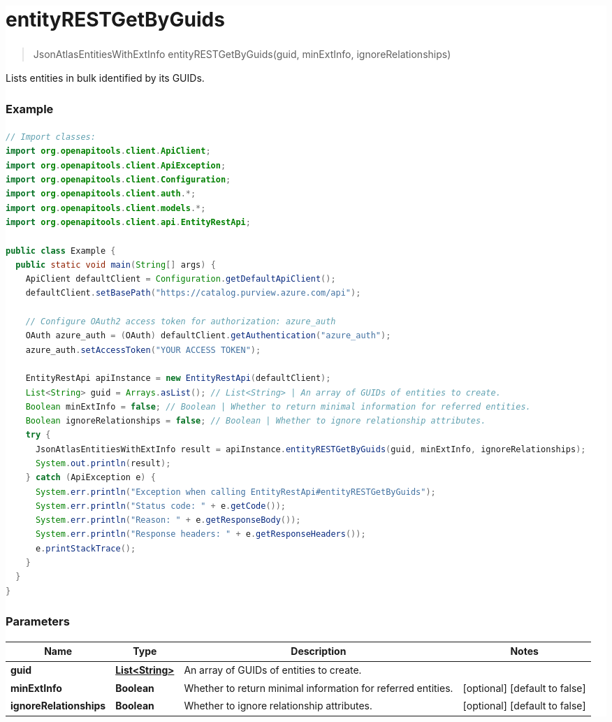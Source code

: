 <a name="entityRESTGetByGuids"></a>
# **entityRESTGetByGuids**
> JsonAtlasEntitiesWithExtInfo entityRESTGetByGuids(guid, minExtInfo, ignoreRelationships)



Lists entities in bulk identified by its GUIDs.

### Example
```java
// Import classes:
import org.openapitools.client.ApiClient;
import org.openapitools.client.ApiException;
import org.openapitools.client.Configuration;
import org.openapitools.client.auth.*;
import org.openapitools.client.models.*;
import org.openapitools.client.api.EntityRestApi;

public class Example {
  public static void main(String[] args) {
    ApiClient defaultClient = Configuration.getDefaultApiClient();
    defaultClient.setBasePath("https://catalog.purview.azure.com/api");
    
    // Configure OAuth2 access token for authorization: azure_auth
    OAuth azure_auth = (OAuth) defaultClient.getAuthentication("azure_auth");
    azure_auth.setAccessToken("YOUR ACCESS TOKEN");

    EntityRestApi apiInstance = new EntityRestApi(defaultClient);
    List<String> guid = Arrays.asList(); // List<String> | An array of GUIDs of entities to create.
    Boolean minExtInfo = false; // Boolean | Whether to return minimal information for referred entities.
    Boolean ignoreRelationships = false; // Boolean | Whether to ignore relationship attributes.
    try {
      JsonAtlasEntitiesWithExtInfo result = apiInstance.entityRESTGetByGuids(guid, minExtInfo, ignoreRelationships);
      System.out.println(result);
    } catch (ApiException e) {
      System.err.println("Exception when calling EntityRestApi#entityRESTGetByGuids");
      System.err.println("Status code: " + e.getCode());
      System.err.println("Reason: " + e.getResponseBody());
      System.err.println("Response headers: " + e.getResponseHeaders());
      e.printStackTrace();
    }
  }
}
```

### Parameters

Name | Type | Description  | Notes
------------- | ------------- | ------------- | -------------
 **guid** | [**List&lt;String&gt;**](String.md)| An array of GUIDs of entities to create. |
 **minExtInfo** | **Boolean**| Whether to return minimal information for referred entities. | [optional] [default to false]
 **ignoreRelationships** | **Boolean**| Whether to ignore relationship attributes. | [optional] [default to false]

